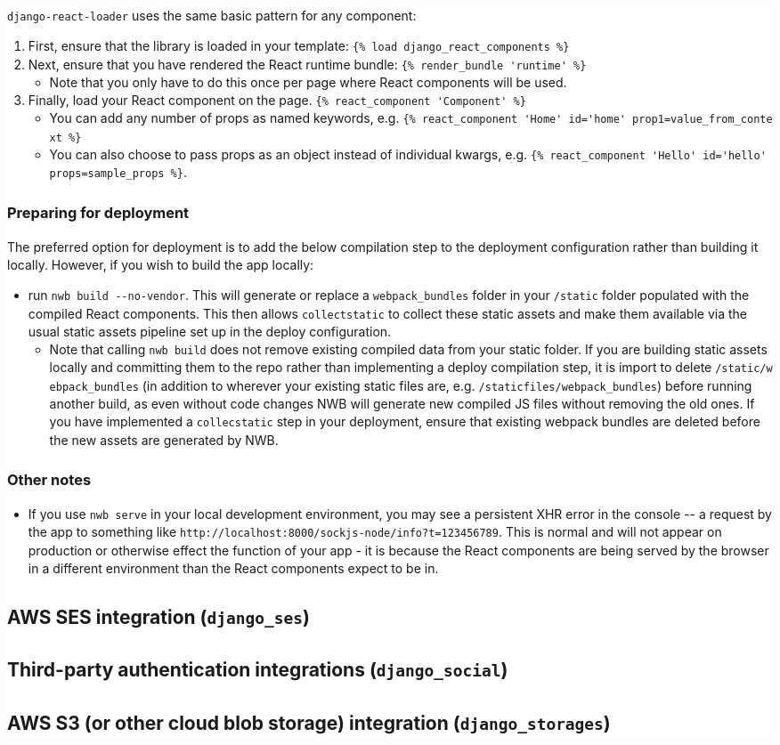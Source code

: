`django-react-loader` uses the same basic pattern for any component:

1. First, ensure that the library is loaded in your template: `{% load django_react_components %}`
2. Next, ensure that you have rendered the React runtime bundle: `{% render_bundle 'runtime' %}`
   - Note that you only have to do this once per page where React components will be used.
3. Finally, load your React component on the page. `{% react_component 'Component' %}`
    - You can add any number of props as named keywords, e.g. `{% react_component 'Home' id='home' prop1=value_from_context %}`
    - You can also choose to pass props as an object instead of individual kwargs, e.g. `{% react_component 'Hello' id='hello' props=sample_props %}`.

### Preparing for deployment

The preferred option for deployment is to add the below compilation step to the deployment configuration rather than
building it locally. However, if you wish to build the app locally:

- run `nwb build --no-vendor`. This will generate or replace a `webpack_bundles` folder in your `/static` folder
  populated with the compiled React components. This then allows `collectstatic` to collect these static assets and
  make them available via the usual static assets pipeline set up in the deploy configuration.
  - Note that calling `nwb build` does not remove existing compiled data from your static folder. If you are building 
  static assets locally and committing them to the repo rather than implementing a deploy compilation step, it is import 
  to delete `/static/webpack_bundles` (in addition to wherever your existing static files are, e.g. 
  `/staticfiles/webpack_bundles`) before running another build, as even without code changes NWB will generate new 
  compiled JS files without removing the old ones. If you have implemented a `collecstatic` step in your deployment,
  ensure that existing webpack bundles are deleted before the new assets are generated by NWB.

### Other notes

- If you use `nwb serve` in your local development environment, you may see a persistent XHR error in the console -- a
request by the app to something like `http://localhost:8000/sockjs-node/info?t=123456789`. This is normal and will
not appear on production or otherwise effect the function of your app - it is because the React components are being
served by the browser in a different environment than the React components expect to be in.


## AWS SES integration (`django_ses`)


## Third-party authentication integrations (`django_social`)


## AWS S3 (or other cloud blob storage) integration (`django_storages`)

